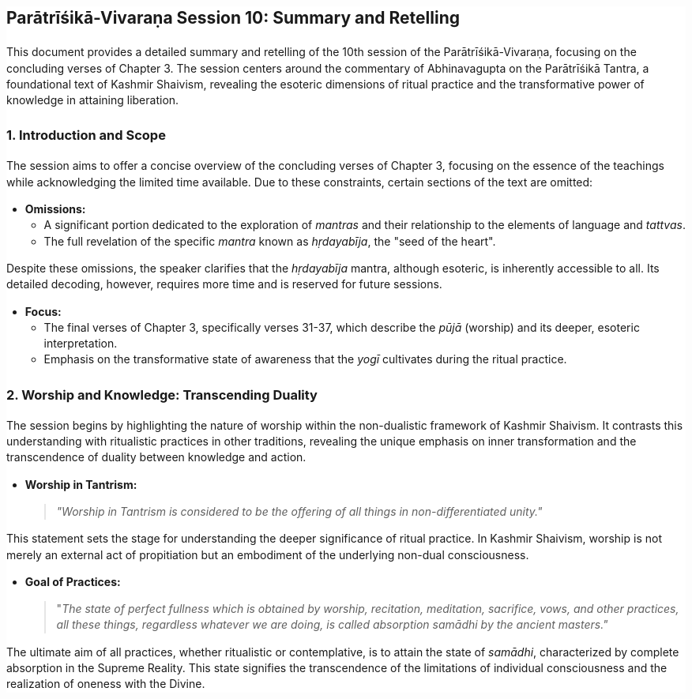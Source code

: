 ## Parātrīśikā-Vivaraṇa Session 10: Summary and Retelling

This document provides a detailed summary and retelling of the 10th session of the Parātrīśikā-Vivaraṇa, focusing on the concluding verses of Chapter 3. The session centers around the commentary of Abhinavagupta on the Parātrīśikā Tantra, a foundational text of Kashmir Shaivism,  revealing the esoteric dimensions of ritual practice and the transformative power of knowledge in attaining liberation. 

### 1. Introduction and Scope

The session aims to offer a concise overview of the concluding verses of Chapter 3, focusing on the essence of the teachings while acknowledging the limited time available. Due to these constraints, certain sections of the text are omitted:

* **Omissions:**
    *  A significant portion dedicated to the exploration of _mantras_ and their relationship to the elements of language and *tattvas*.
    *  The full revelation of the specific _mantra_ known as _hṛdayabīja_, the "seed of the heart".  

Despite these omissions, the speaker clarifies that the _hṛdayabīja_ mantra, although esoteric, is inherently accessible to all.  Its detailed decoding, however, requires more time and is reserved for future sessions.

* **Focus:**
    *  The final verses of Chapter 3, specifically verses 31-37, which describe the _pūjā_ (worship) and its deeper, esoteric interpretation.
    *   Emphasis on the transformative state of awareness that the _yogī_ cultivates during the ritual practice.

### 2. Worship and Knowledge: Transcending Duality

The session begins by highlighting the nature of worship within the non-dualistic framework of Kashmir Shaivism. It contrasts this understanding with ritualistic practices in other traditions, revealing the unique emphasis on inner transformation and the transcendence of duality between knowledge and action.

* **Worship in Tantrism:**
    > *"Worship in Tantrism is considered to be the offering of all things in non-differentiated unity."*

This statement sets the stage for understanding the deeper significance of ritual practice. In Kashmir Shaivism, worship is not merely an external act of propitiation but an embodiment of the underlying non-dual consciousness.

* **Goal of Practices:**
    > "*The state of perfect fullness which is obtained by worship, recitation, meditation, sacrifice, vows, and other practices, all these things, regardless whatever we are doing, is called absorption *samādhi* by the ancient masters."*

The ultimate aim of all practices, whether ritualistic or contemplative, is to attain the state of *samādhi*, characterized by complete absorption in the Supreme Reality. This state signifies the transcendence of the limitations of individual consciousness and the realization of oneness with the Divine.
